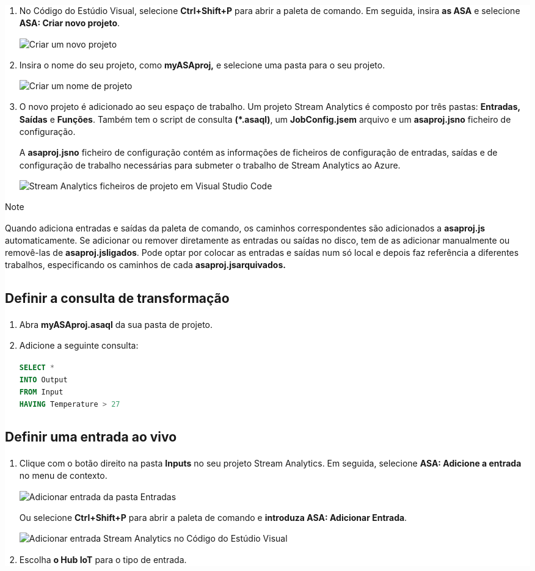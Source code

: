 1. No Código do Estúdio Visual, selecione **Ctrl+Shift+P** para abrir a paleta de comando. Em seguida, insira **as ASA** e selecione **ASA: Criar novo projeto**.

   ![Criar um novo projeto](./media/quick-create-visual-studio-code/create-new-project.png)

2. Insira o nome do seu projeto, como **myASAproj,** e selecione uma pasta para o seu projeto.

    ![Criar um nome de projeto](./media/quick-create-visual-studio-code/create-project-name.png)

3. O novo projeto é adicionado ao seu espaço de trabalho. Um projeto Stream Analytics é composto por três pastas: **Entradas,** **Saídas** e **Funções**. Também tem o script de consulta **(*.asaql)**, um **JobConfig.jsem** arquivo e um **asaproj.jsno** ficheiro de configuração.

    A **asaproj.jsno** ficheiro de configuração contém as informações de ficheiros de configuração de entradas, saídas e de configuração de trabalho necessárias para submeter o trabalho de Stream Analytics ao Azure.

    ![Stream Analytics ficheiros de projeto em Visual Studio Code](./media/quick-create-visual-studio-code/asa-project-files.png)

> [!Note]
> Quando adiciona entradas e saídas da paleta de comando, os caminhos correspondentes são adicionados a **asaproj.js** automaticamente. Se adicionar ou remover diretamente as entradas ou saídas no disco, tem de as adicionar manualmente ou removê-las de **asaproj.jsligados**. Pode optar por colocar as entradas e saídas num só local e depois faz referência a diferentes trabalhos, especificando os caminhos de cada **asaproj.jsarquivados.**

## <a name="define-the-transformation-query"></a>Definir a consulta de transformação

1. Abra **myASAproj.asaql** da sua pasta de projeto.

2. Adicione a seguinte consulta:

   ```sql
   SELECT *
   INTO Output
   FROM Input
   HAVING Temperature > 27
   ```

## <a name="define-a-live-input"></a>Definir uma entrada ao vivo

1. Clique com o botão direito na pasta **Inputs** no seu projeto Stream Analytics. Em seguida, selecione **ASA: Adicione a entrada** no menu de contexto.

    ![Adicionar entrada da pasta Entradas](./media/quick-create-visual-studio-code/add-input-from-inputs-folder.png)

    Ou selecione **Ctrl+Shift+P** para abrir a paleta de comando e **introduza ASA: Adicionar Entrada**.

   ![Adicionar entrada Stream Analytics no Código do Estúdio Visual](./media/quick-create-visual-studio-code/add-input.png)

2. Escolha **o Hub IoT** para o tipo de entrada.
